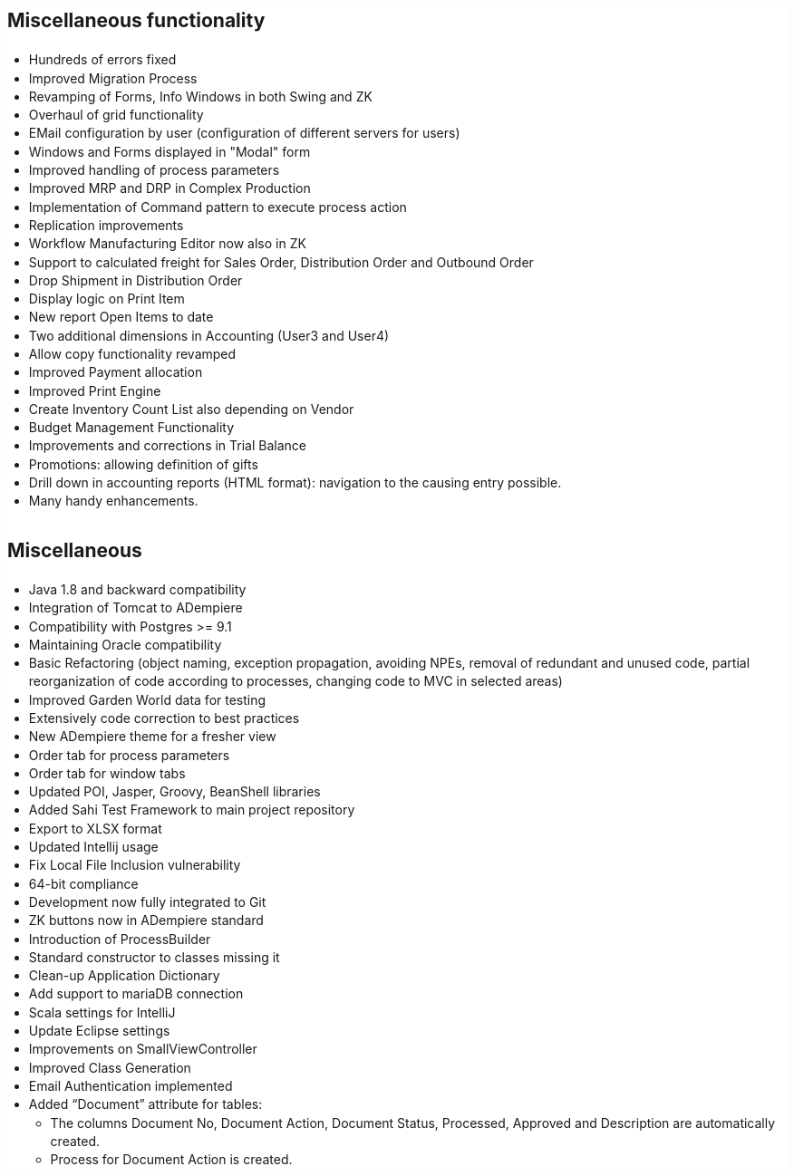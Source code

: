 ## Miscellaneous functionality

- Hundreds of errors fixed
- Improved Migration Process
- Revamping of Forms, Info Windows in both Swing and ZK
- Overhaul of grid functionality
- EMail configuration by user (configuration of different servers for users)
- Windows and Forms displayed in "Modal" form
- Improved handling of process parameters
- Improved MRP and DRP in Complex Production
- Implementation of Command pattern to execute process action
- Replication improvements
- Workflow Manufacturing Editor now also in ZK
- Support to calculated freight for Sales Order, Distribution Order and Outbound Order
- Drop Shipment in Distribution Order
- Display logic on Print Item
- New report Open Items to date
- Two additional dimensions in Accounting (User3 and User4)
- Allow copy functionality revamped
- Improved Payment allocation
- Improved Print Engine
- Create Inventory Count List also depending on Vendor
- Budget Management Functionality
- Improvements and corrections in Trial Balance
- Promotions: allowing definition of gifts
- Drill down in accounting reports (HTML format): navigation to the causing entry possible.
- Many handy enhancements.

## Miscellaneous

- Java 1.8 and backward compatibility
- Integration of Tomcat to ADempiere
- Compatibility with Postgres >= 9.1
- Maintaining Oracle compatibility
- Basic Refactoring (object naming, exception propagation, avoiding NPEs, removal of redundant and unused code, partial reorganization of code according to processes, changing code to MVC in selected areas)
- Improved Garden World data for testing
- Extensively code correction to best practices
- New ADempiere theme for a fresher view
- Order tab for process parameters
- Order tab for window tabs
- Updated POI, Jasper, Groovy, BeanShell libraries
- Added Sahi Test Framework to main project repository
- Export to XLSX format
- Updated Intellij usage
- Fix Local File Inclusion vulnerability
- 64-bit compliance
- Development now fully integrated to Git
- ZK buttons now in ADempiere standard
- Introduction of ProcessBuilder
- Standard constructor to classes missing it
- Clean-up Application Dictionary
- Add support to mariaDB connection
- Scala settings for IntelliJ
- Update Eclipse settings
- Improvements on SmallViewController
- Improved Class Generation
- Email Authentication implemented
- Added “Document” attribute for tables:
  - The columns Document No, Document Action, Document Status, Processed, Approved and Description are automatically created.
  - Process for Document Action is created.
